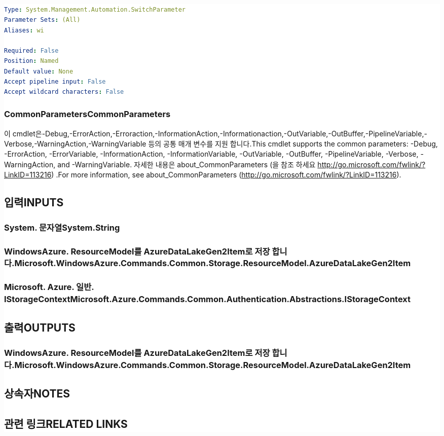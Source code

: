 ```yaml
Type: System.Management.Automation.SwitchParameter
Parameter Sets: (All)
Aliases: wi

Required: False
Position: Named
Default value: None
Accept pipeline input: False
Accept wildcard characters: False
```

### <span data-ttu-id="e7c27-144">CommonParameters</span><span class="sxs-lookup"><span data-stu-id="e7c27-144">CommonParameters</span></span>
<span data-ttu-id="e7c27-145">이 cmdlet은-Debug,-ErrorAction,-Erroraction,-InformationAction,-Informationaction,-OutVariable,-OutBuffer,-PipelineVariable,-Verbose,-WarningAction,-WarningVariable 등의 공통 매개 변수를 지원 합니다.</span><span class="sxs-lookup"><span data-stu-id="e7c27-145">This cmdlet supports the common parameters: -Debug, -ErrorAction, -ErrorVariable, -InformationAction, -InformationVariable, -OutVariable, -OutBuffer, -PipelineVariable, -Verbose, -WarningAction, and -WarningVariable.</span></span> <span data-ttu-id="e7c27-146">자세한 내용은 about_CommonParameters (을 참조 하세요 http://go.microsoft.com/fwlink/?LinkID=113216) .</span><span class="sxs-lookup"><span data-stu-id="e7c27-146">For more information, see about_CommonParameters (http://go.microsoft.com/fwlink/?LinkID=113216).</span></span>

## <span data-ttu-id="e7c27-147">입력</span><span class="sxs-lookup"><span data-stu-id="e7c27-147">INPUTS</span></span>

### <span data-ttu-id="e7c27-148">System. 문자열</span><span class="sxs-lookup"><span data-stu-id="e7c27-148">System.String</span></span>

### <span data-ttu-id="e7c27-149">WindowsAzure. ResourceModel를 AzureDataLakeGen2Item로 저장 합니다.</span><span class="sxs-lookup"><span data-stu-id="e7c27-149">Microsoft.WindowsAzure.Commands.Common.Storage.ResourceModel.AzureDataLakeGen2Item</span></span>

### <span data-ttu-id="e7c27-150">Microsoft. Azure. 일반. IStorageContext</span><span class="sxs-lookup"><span data-stu-id="e7c27-150">Microsoft.Azure.Commands.Common.Authentication.Abstractions.IStorageContext</span></span>

## <span data-ttu-id="e7c27-151">출력</span><span class="sxs-lookup"><span data-stu-id="e7c27-151">OUTPUTS</span></span>

### <span data-ttu-id="e7c27-152">WindowsAzure. ResourceModel를 AzureDataLakeGen2Item로 저장 합니다.</span><span class="sxs-lookup"><span data-stu-id="e7c27-152">Microsoft.WindowsAzure.Commands.Common.Storage.ResourceModel.AzureDataLakeGen2Item</span></span>

## <span data-ttu-id="e7c27-153">상속자</span><span class="sxs-lookup"><span data-stu-id="e7c27-153">NOTES</span></span>

## <span data-ttu-id="e7c27-154">관련 링크</span><span class="sxs-lookup"><span data-stu-id="e7c27-154">RELATED LINKS</span></span>
